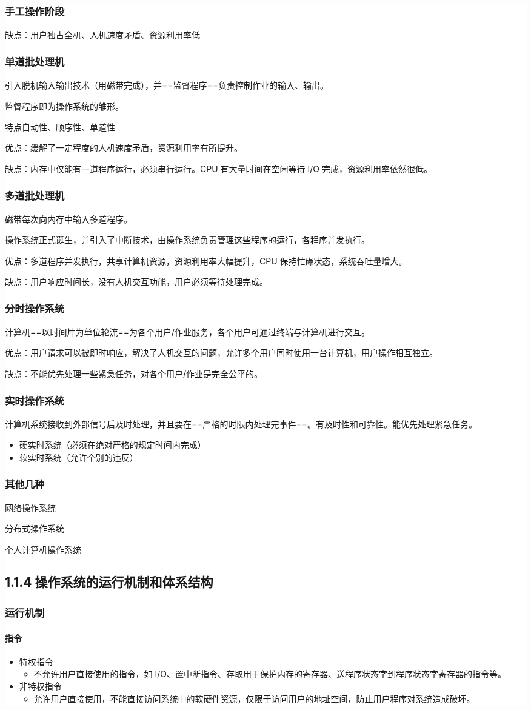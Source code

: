 ### 手工操作阶段

缺点：用户独占全机、人机速度矛盾、资源利用率低

### 单道批处理机

引入脱机输入输出技术（用磁带完成），并==监督程序==负责控制作业的输入、输出。

监督程序即为操作系统的雏形。

特点自动性、顺序性、单道性

优点：缓解了一定程度的人机速度矛盾，资源利用率有所提升。

缺点：内存中仅能有一道程序运行，必须串行运行。CPU 有大量时间在空闲等待 I/O 完成，资源利用率依然很低。

### 多道批处理机

磁带每次向内存中输入多道程序。

操作系统正式诞生，并引入了中断技术，由操作系统负责管理这些程序的运行，各程序并发执行。

优点：多道程序并发执行，共享计算机资源，资源利用率大幅提升，CPU 保持忙碌状态，系统吞吐量增大。

缺点：用户响应时间长，没有人机交互功能，用户必须等待处理完成。

### 分时操作系统

计算机==以时间片为单位轮流==为各个用户/作业服务，各个用户可通过终端与计算机进行交互。

优点：用户请求可以被即时响应，解决了人机交互的问题，允许多个用户同时使用一台计算机，用户操作相互独立。

缺点：不能优先处理一些紧急任务，对各个用户/作业是完全公平的。

### 实时操作系统

计算机系统接收到外部信号后及时处理，并且要在==严格的时限内处理完事件==。有及时性和可靠性。能优先处理紧急任务。

- 硬实时系统（必须在绝对严格的规定时间内完成）
- 软实时系统（允许个别的违反）

### 其他几种

网络操作系统

分布式操作系统

个人计算机操作系统

## 1.1.4 操作系统的运行机制和体系结构

### 运行机制

#### 指令

- 特权指令
	- 不允许用户直接使用的指令，如 I/O、置中断指令、存取用于保护内存的寄存器、送程序状态字到程序状态字寄存器的指令等。
- 非特权指令
	- 允许用户直接使用，不能直接访问系统中的软硬件资源，仅限于访问用户的地址空间，防止用户程序对系统造成破坏。
